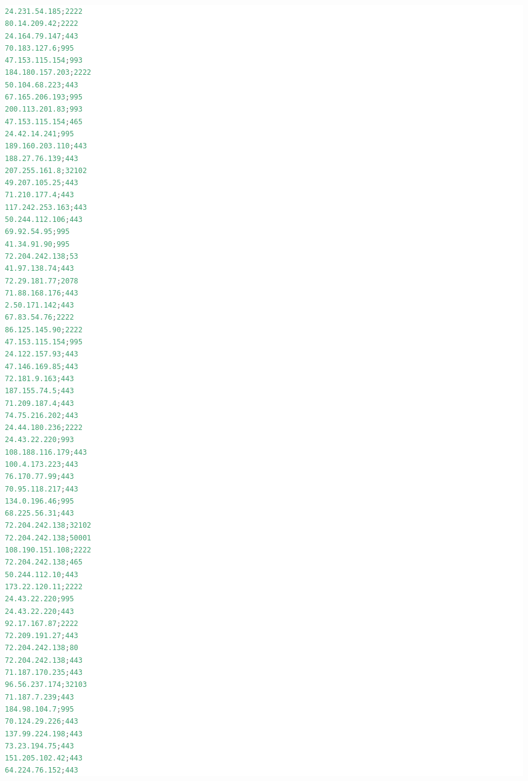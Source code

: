 ```python
24.231.54.185;2222  
80.14.209.42;2222  
24.164.79.147;443  
70.183.127.6;995  
47.153.115.154;993  
184.180.157.203;2222  
50.104.68.223;443  
67.165.206.193;995  
200.113.201.83;993  
47.153.115.154;465  
24.42.14.241;995  
189.160.203.110;443  
188.27.76.139;443  
207.255.161.8;32102  
49.207.105.25;443  
71.210.177.4;443  
117.242.253.163;443  
50.244.112.106;443  
69.92.54.95;995  
41.34.91.90;995  
72.204.242.138;53  
41.97.138.74;443  
72.29.181.77;2078  
71.88.168.176;443  
2.50.171.142;443  
67.83.54.76;2222  
86.125.145.90;2222  
47.153.115.154;995  
24.122.157.93;443  
47.146.169.85;443  
72.181.9.163;443  
187.155.74.5;443  
71.209.187.4;443  
74.75.216.202;443  
24.44.180.236;2222  
24.43.22.220;993  
108.188.116.179;443  
100.4.173.223;443  
76.170.77.99;443  
70.95.118.217;443  
134.0.196.46;995  
68.225.56.31;443  
72.204.242.138;32102  
72.204.242.138;50001  
108.190.151.108;2222  
72.204.242.138;465  
50.244.112.10;443  
173.22.120.11;2222  
24.43.22.220;995  
24.43.22.220;443  
92.17.167.87;2222  
72.209.191.27;443  
72.204.242.138;80  
72.204.242.138;443  
71.187.170.235;443  
96.56.237.174;32103  
71.187.7.239;443  
184.98.104.7;995  
70.124.29.226;443  
137.99.224.198;443  
73.23.194.75;443  
151.205.102.42;443  
64.224.76.152;443  
```